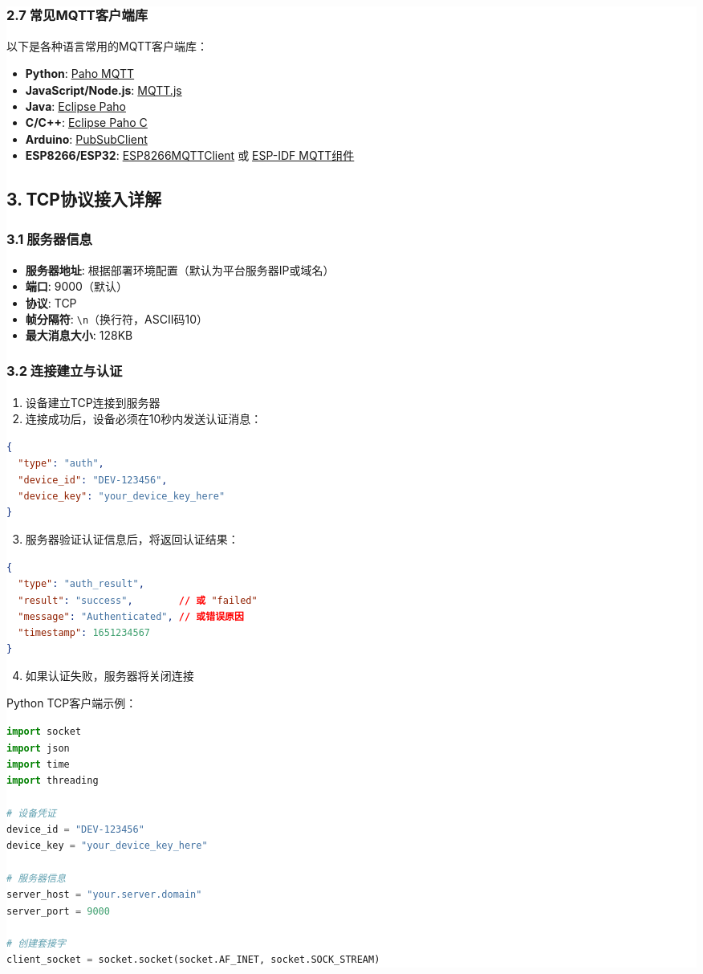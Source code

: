 ### 2.7 常见MQTT客户端库

以下是各种语言常用的MQTT客户端库：

- **Python**: [Paho MQTT](https://pypi.org/project/paho-mqtt/)
- **JavaScript/Node.js**: [MQTT.js](https://github.com/mqttjs/MQTT.js)
- **Java**: [Eclipse Paho](https://www.eclipse.org/paho/index.php?page=clients/java/index.php)
- **C/C++**: [Eclipse Paho C](https://www.eclipse.org/paho/index.php?page=clients/c/index.php)
- **Arduino**: [PubSubClient](https://github.com/knolleary/pubsubclient)
- **ESP8266/ESP32**: [ESP8266MQTTClient](https://github.com/tuanpmt/ESP8266MQTTClient) 或 [ESP-IDF MQTT组件](https://docs.espressif.com/projects/esp-idf/en/latest/esp32/api-reference/protocols/mqtt.html)

## 3. TCP协议接入详解

### 3.1 服务器信息

- **服务器地址**: 根据部署环境配置（默认为平台服务器IP或域名）
- **端口**: 9000（默认）
- **协议**: TCP
- **帧分隔符**: `\n`（换行符，ASCII码10）
- **最大消息大小**: 128KB

### 3.2 连接建立与认证

1. 设备建立TCP连接到服务器
2. 连接成功后，设备必须在10秒内发送认证消息：

```json
{
  "type": "auth",
  "device_id": "DEV-123456",
  "device_key": "your_device_key_here"
}
```

3. 服务器验证认证信息后，将返回认证结果：

```json
{
  "type": "auth_result",
  "result": "success",        // 或 "failed"
  "message": "Authenticated", // 或错误原因
  "timestamp": 1651234567
}
```

4. 如果认证失败，服务器将关闭连接

Python TCP客户端示例：

```python
import socket
import json
import time
import threading

# 设备凭证
device_id = "DEV-123456"
device_key = "your_device_key_here"

# 服务器信息
server_host = "your.server.domain"
server_port = 9000

# 创建套接字
client_socket = socket.socket(socket.AF_INET, socket.SOCK_STREAM)
```